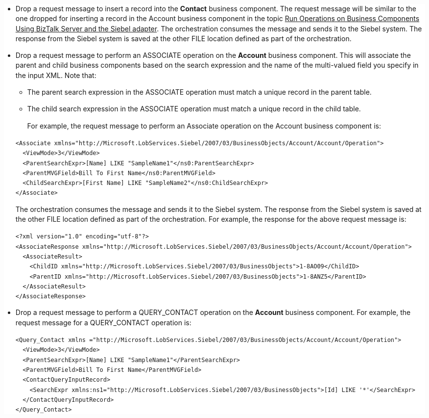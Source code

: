 - Drop a request message to insert a record into the **Contact** business component. The request message will be similar to the one dropped for inserting a record in the Account business component in the topic [Run Operations on Business Components Using BizTalk Server and the Siebel adapter](../../adapters-and-accelerators/adapter-siebel/run-operations-on-business-components-using-the-siebel-adapter-in-biztalk.md). The orchestration consumes the message and sends it to the Siebel system. The response from the Siebel system is saved at the other FILE location defined as part of the orchestration.  
  
- Drop a request message to perform an ASSOCIATE operation on the **Account** business component. This will associate the parent and child business components based on the search expression and the name of the multi-valued field you specify in the input XML. Note that:  
  
  - The parent search expression in the ASSOCIATE operation must match a unique record in the parent table.  
  
  - The child search expression in the ASSOCIATE operation must match a unique record in the child table.  
  
    For example, the request message to perform an Associate operation on the Account business component is:  
  
  ```  
  <Associate xmlns="http://Microsoft.LobServices.Siebel/2007/03/BusinessObjects/Account/Account/Operation">  
    <ViewMode>3</ViewMode>  
    <ParentSearchExpr>[Name] LIKE "SampleName1"</ns0:ParentSearchExpr>   
    <ParentMVGField>Bill To First Name</ns0:ParentMVGField>   
    <ChildSearchExpr>[First Name] LIKE "SampleName2"</ns0:ChildSearchExpr>   
  </Associate>  
  ```  
  
   The orchestration consumes the message and sends it to the Siebel system. The response from the Siebel system is saved at the other FILE location defined as part of the orchestration. For example, the response for the above request message is:  
  
  ```  
  <?xml version="1.0" encoding="utf-8"?>  
  <AssociateResponse xmlns="http://Microsoft.LobServices.Siebel/2007/03/BusinessObjects/Account/Account/Operation">  
    <AssociateResult>  
      <ChildID xmlns="http://Microsoft.LobServices.Siebel/2007/03/BusinessObjects">1-8AO09</ChildID>  
      <ParentID xmlns="http://Microsoft.LobServices.Siebel/2007/03/BusinessObjects">1-8ANZ5</ParentID>  
    </AssociateResult>  
  </AssociateResponse>  
  ```  
  
- Drop a request message to perform a QUERY_CONTACT operation on the **Account** business component. For example, the request message for a QUERY_CONTACT operation is:  
  
  ```  
  <Query_Contact xmlns ="http://Microsoft.LobServices.Siebel/2007/03/BusinessObjects/Account/Account/Operation">  
    <ViewMode>3</ViewMode>   
    <ParentSearchExpr>[Name] LIKE "SampleName1"</ParentSearchExpr>   
    <ParentMVGField>Bill To First Name</ParentMVGField>   
    <ContactQueryInputRecord>  
      <SearchExpr xmlns:ns1="http://Microsoft.LobServices.Siebel/2007/03/BusinessObjects">[Id] LIKE '*'</SearchExpr>   
    </ContactQueryInputRecord>  
  </Query_Contact>  
  ```  
  